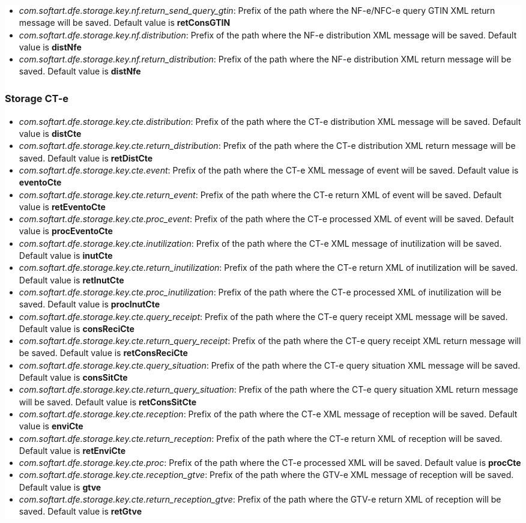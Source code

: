 - _com.softart.dfe.storage.key.nf.return_send_query_gtin_: Prefix of the path where the NF-e/NFC-e query GTIN XML return
  message will be saved. Default value is **retConsGTIN**
- _com.softart.dfe.storage.key.nf.distribution_: Prefix of the path where the NF-e distribution XML message will be
  saved. Default value is **distNfe**
- _com.softart.dfe.storage.key.nf.return_distribution_: Prefix of the path where the NF-e distribution XML return
  message will be saved. Default value is **distNfe**

### Storage CT-e

- _com.softart.dfe.storage.key.cte.distribution_: Prefix of the path where the CT-e distribution XML message will be
  saved. Default value is **distCte**
- _com.softart.dfe.storage.key.cte.return_distribution_: Prefix of the path where the CT-e distribution XML return
  message will be saved. Default value is **retDistCte**
- _com.softart.dfe.storage.key.cte.event_: Prefix of the path where the CT-e XML message of event will be saved. Default
  value is **eventoCte**
- _com.softart.dfe.storage.key.cte.return_event_: Prefix of the path where the CT-e return XML of event will be saved.
  Default value is **retEventoCte**
- _com.softart.dfe.storage.key.cte.proc_event_: Prefix of the path where the CT-e processed XML of event will be saved.
  Default value is **procEventoCte**
- _com.softart.dfe.storage.key.cte.inutilization_: Prefix of the path where the CT-e XML message of inutilization will
  be saved. Default value is **inutCte**
- _com.softart.dfe.storage.key.cte.return_inutilization_: Prefix of the path where the CT-e return XML of inutilization
  will be saved. Default value is **retInutCte**
- _com.softart.dfe.storage.key.cte.proc_inutilization_: Prefix of the path where the CT-e processed XML of inutilization
  will be saved. Default value is **procInutCte**
- _com.softart.dfe.storage.key.cte.query_receipt_: Prefix of the path where the CT-e query receipt XML message will be
  saved. Default value is **consReciCte**
- _com.softart.dfe.storage.key.cte.return_query_receipt_: Prefix of the path where the CT-e query receipt XML return
  message will be saved. Default value is **retConsReciCte**
- _com.softart.dfe.storage.key.cte.query_situation_: Prefix of the path where the CT-e query situation XML message will
  be saved. Default value is **consSitCte**
- _com.softart.dfe.storage.key.cte.return_query_situation_: Prefix of the path where the CT-e query situation XML return
  message will be saved. Default value is **retConsSitCte**
- _com.softart.dfe.storage.key.cte.reception_: Prefix of the path where the CT-e XML message of reception will be saved.
  Default value is **enviCte**
- _com.softart.dfe.storage.key.cte.return_reception_: Prefix of the path where the CT-e return XML of reception will be
  saved. Default value is **retEnviCte**
- _com.softart.dfe.storage.key.cte.proc_: Prefix of the path where the CT-e processed XML will be saved. Default value
  is **procCte**
- _com.softart.dfe.storage.key.cte.reception_gtve_: Prefix of the path where the GTV-e XML message of reception will be
  saved. Default value is **gtve**
- _com.softart.dfe.storage.key.cte.return_reception_gtve_: Prefix of the path where the GTV-e return XML of reception
  will be saved. Default value is **retGtve**